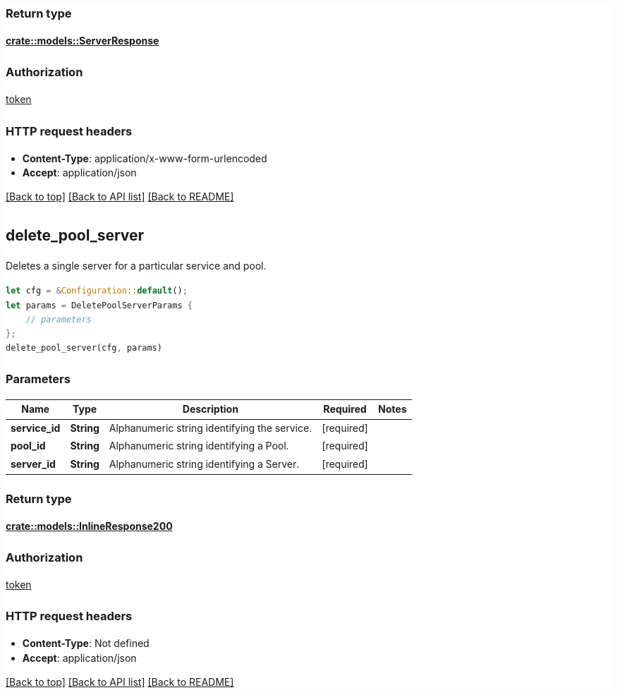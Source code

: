 ### Return type

[**crate::models::ServerResponse**](ServerResponse.md)

### Authorization

[token](../README.md#token)

### HTTP request headers

- **Content-Type**: application/x-www-form-urlencoded
- **Accept**: application/json

[[Back to top]](#) [[Back to API list]](../README.md#documentation-for-api-endpoints) [[Back to README]](../README.md)


## delete_pool_server

Deletes a single server for a particular service and pool.

```rust
let cfg = &Configuration::default();
let params = DeletePoolServerParams {
    // parameters
};
delete_pool_server(cfg, params)
```

### Parameters


Name | Type | Description  | Required | Notes
------------- | ------------- | ------------- | ------------- | -------------
**service_id** | **String** | Alphanumeric string identifying the service. | [required] |
**pool_id** | **String** | Alphanumeric string identifying a Pool. | [required] |
**server_id** | **String** | Alphanumeric string identifying a Server. | [required] |

### Return type

[**crate::models::InlineResponse200**](InlineResponse200.md)

### Authorization

[token](../README.md#token)

### HTTP request headers

- **Content-Type**: Not defined
- **Accept**: application/json

[[Back to top]](#) [[Back to API list]](../README.md#documentation-for-api-endpoints) [[Back to README]](../README.md)

